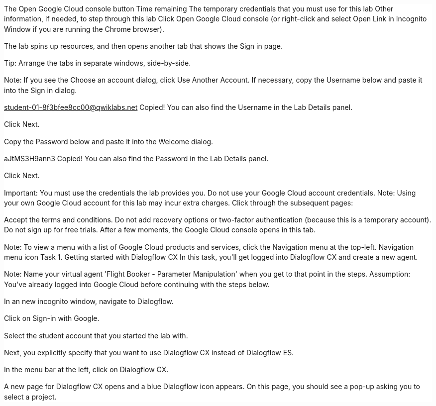 The Open Google Cloud console button
Time remaining
The temporary credentials that you must use for this lab
Other information, if needed, to step through this lab
Click Open Google Cloud console (or right-click and select Open Link in Incognito Window if you are running the Chrome browser).

The lab spins up resources, and then opens another tab that shows the Sign in page.

Tip: Arrange the tabs in separate windows, side-by-side.

Note: If you see the Choose an account dialog, click Use Another Account.
If necessary, copy the Username below and paste it into the Sign in dialog.

student-01-8f3bfee8cc00@qwiklabs.net
Copied!
You can also find the Username in the Lab Details panel.

Click Next.

Copy the Password below and paste it into the Welcome dialog.

aJtMS3H9ann3
Copied!
You can also find the Password in the Lab Details panel.

Click Next.

Important: You must use the credentials the lab provides you. Do not use your Google Cloud account credentials.
Note: Using your own Google Cloud account for this lab may incur extra charges.
Click through the subsequent pages:

Accept the terms and conditions.
Do not add recovery options or two-factor authentication (because this is a temporary account).
Do not sign up for free trials.
After a few moments, the Google Cloud console opens in this tab.

Note: To view a menu with a list of Google Cloud products and services, click the Navigation menu at the top-left. Navigation menu icon
Task 1. Getting started with Dialogflow CX
In this task, you'll get logged into Dialogflow CX and create a new agent.

Note: Name your virtual agent 'Flight Booker - Parameter Manipulation' when you get to that point in the steps.
Assumption: You've already logged into Google Cloud before continuing with the steps below.

In an new incognito window, navigate to Dialogflow.

Click on Sign-in with Google.

Select the student account that you started the lab with.

Next, you explicitly specify that you want to use Dialogflow CX instead of Dialogflow ES.

In the menu bar at the left, click on Dialogflow CX.

A new page for Dialogflow CX opens and a blue Dialogflow icon appears. On this page, you should see a pop-up asking you to select a project.
